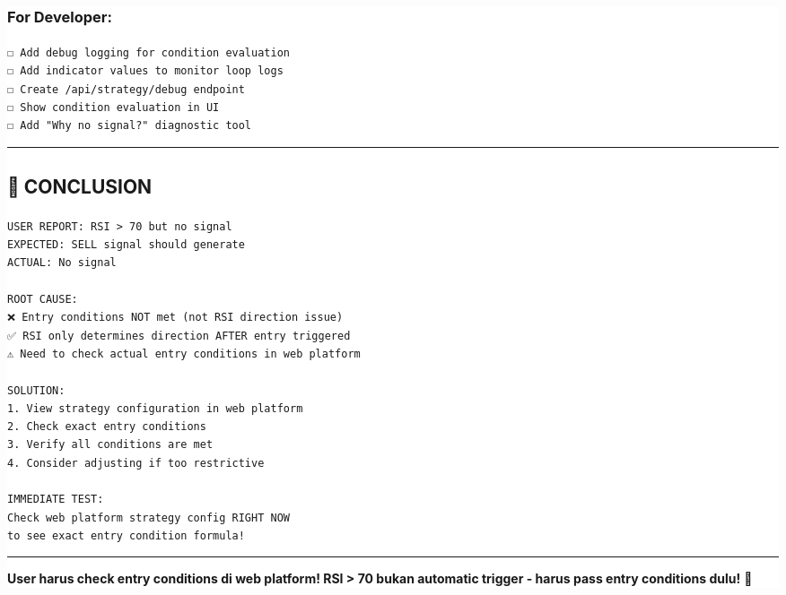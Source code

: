 ### For Developer:

```
☐ Add debug logging for condition evaluation
☐ Add indicator values to monitor loop logs
☐ Create /api/strategy/debug endpoint
☐ Show condition evaluation in UI
☐ Add "Why no signal?" diagnostic tool
```

---

## 🎯 CONCLUSION

```
USER REPORT: RSI > 70 but no signal
EXPECTED: SELL signal should generate
ACTUAL: No signal

ROOT CAUSE:
❌ Entry conditions NOT met (not RSI direction issue)
✅ RSI only determines direction AFTER entry triggered
⚠️ Need to check actual entry conditions in web platform

SOLUTION:
1. View strategy configuration in web platform
2. Check exact entry conditions
3. Verify all conditions are met
4. Consider adjusting if too restrictive

IMMEDIATE TEST:
Check web platform strategy config RIGHT NOW
to see exact entry condition formula!
```

---

**User harus check entry conditions di web platform! RSI > 70 bukan automatic trigger - harus pass entry conditions dulu!** 🎯
